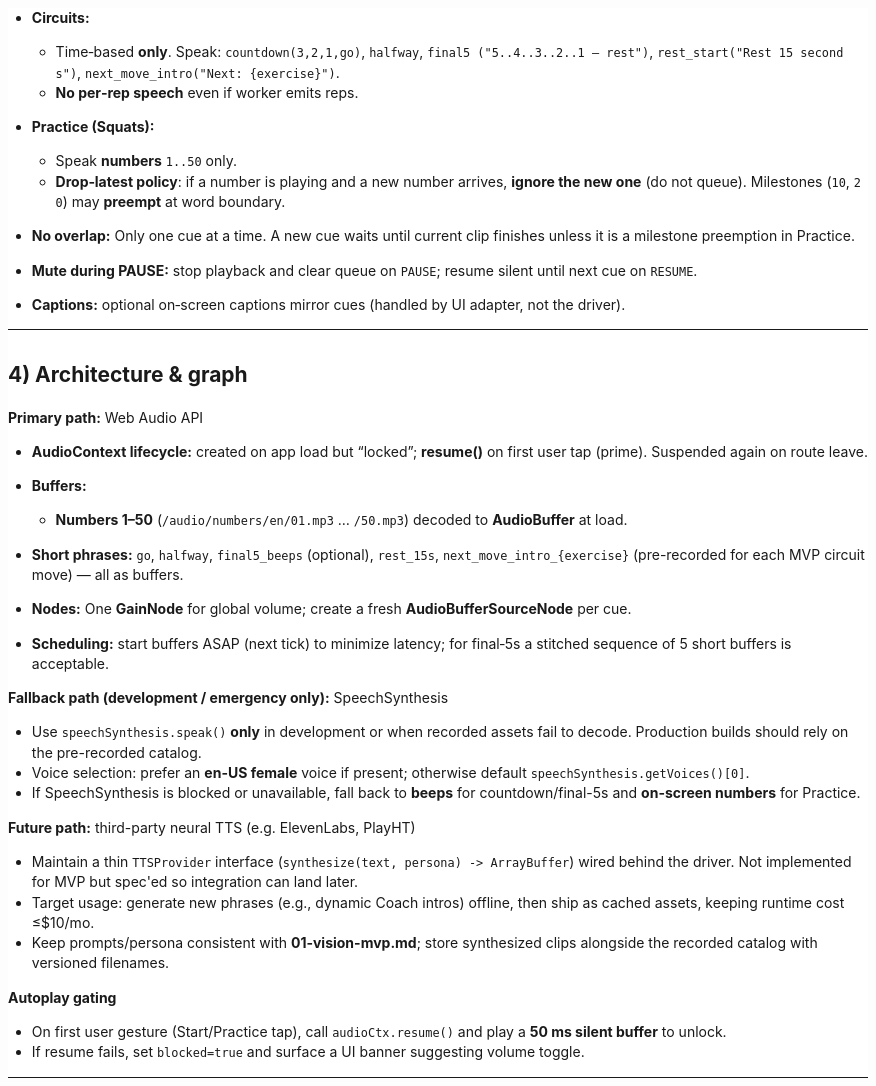 * **Circuits:**

  * Time‑based **only**. Speak: `countdown(3,2,1,go)`, `halfway`, `final5 ("5..4..3..2..1 — rest")`, `rest_start("Rest 15 seconds")`, `next_move_intro("Next: {exercise}")`.
  * **No per‑rep speech** even if worker emits reps.
* **Practice (Squats):**

  * Speak **numbers** `1..50` only.
  * **Drop‑latest policy**: if a number is playing and a new number arrives, **ignore the new one** (do not queue). Milestones (`10`, `20`) may **preempt** at word boundary.
* **No overlap:** Only one cue at a time. A new cue waits until current clip finishes unless it is a milestone preemption in Practice.
* **Mute during PAUSE:** stop playback and clear queue on `PAUSE`; resume silent until next cue on `RESUME`.
* **Captions:** optional on‑screen captions mirror cues (handled by UI adapter, not the driver).

---

## 4) Architecture & graph

**Primary path:** Web Audio API

* **AudioContext lifecycle:** created on app load but “locked”; **resume()** on first user tap (prime). Suspended again on route leave.
* **Buffers:**

  * **Numbers 1–50** (`/audio/numbers/en/01.mp3` … `/50.mp3`) decoded to **AudioBuffer** at load.
* **Short phrases:** `go`, `halfway`, `final5_beeps` (optional), `rest_15s`, `next_move_intro_{exercise}` (pre-recorded for each MVP circuit move) — all as buffers.
* **Nodes:** One **GainNode** for global volume; create a fresh **AudioBufferSourceNode** per cue.
* **Scheduling:** start buffers ASAP (next tick) to minimize latency; for final‑5s a stitched sequence of 5 short buffers is acceptable.

**Fallback path (development / emergency only):** SpeechSynthesis

* Use `speechSynthesis.speak()` **only** in development or when recorded assets fail to decode. Production builds should rely on the pre-recorded catalog.
* Voice selection: prefer an **en-US female** voice if present; otherwise default `speechSynthesis.getVoices()[0]`.
* If SpeechSynthesis is blocked or unavailable, fall back to **beeps** for countdown/final-5s and **on-screen numbers** for Practice.

**Future path:** third-party neural TTS (e.g. ElevenLabs, PlayHT)

* Maintain a thin `TTSProvider` interface (`synthesize(text, persona) -> ArrayBuffer`) wired behind the driver. Not implemented for MVP but spec'ed so integration can land later.
* Target usage: generate new phrases (e.g., dynamic Coach intros) offline, then ship as cached assets, keeping runtime cost ≤$10/mo.
* Keep prompts/persona consistent with **01-vision-mvp.md**; store synthesized clips alongside the recorded catalog with versioned filenames.

**Autoplay gating**

* On first user gesture (Start/Practice tap), call `audioCtx.resume()` and play a **50 ms silent buffer** to unlock.
* If resume fails, set `blocked=true` and surface a UI banner suggesting volume toggle.

---